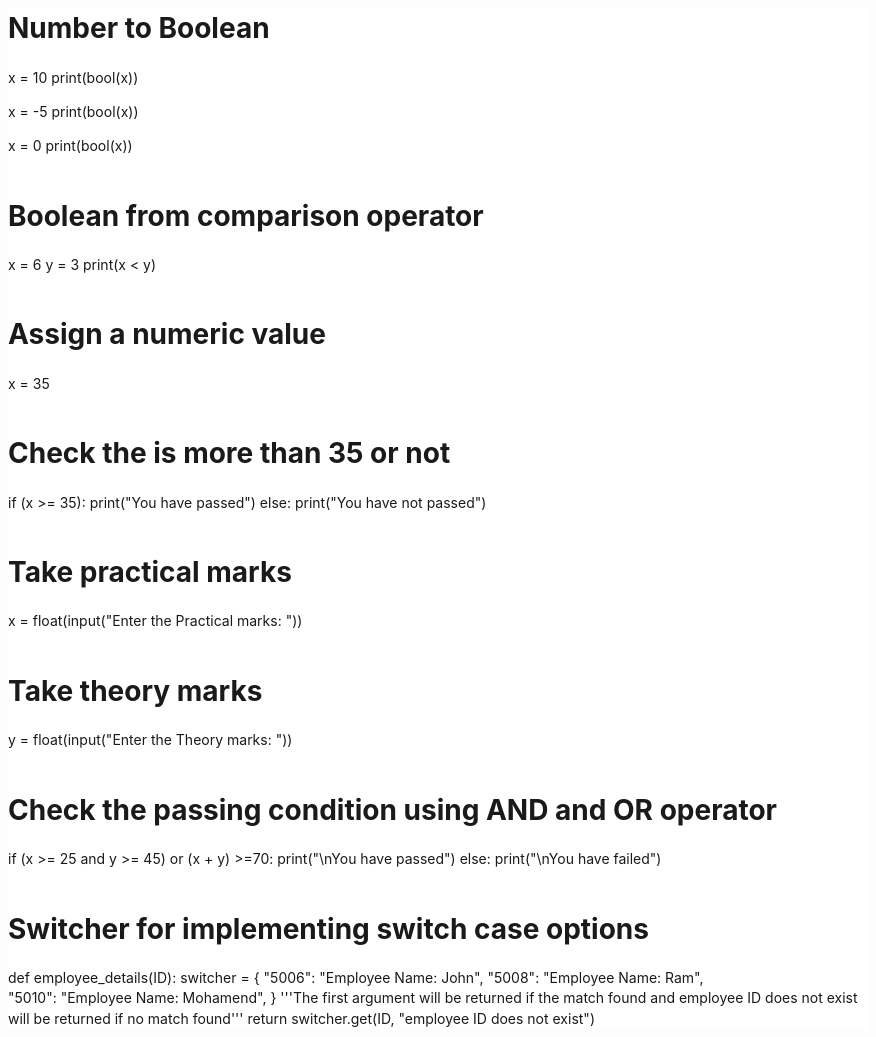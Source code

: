 # Number to Boolean
x = 10
print(bool(x))

x = -5
print(bool(x))

x = 0
print(bool(x))

# Boolean from comparison operator
x = 6
y = 3
print(x < y)

# Assign a numeric value
x = 35

# Check the is more than 35 or not
if (x >= 35):
    print("You have passed")
else:
    print("You have not passed")

# Take practical marks
x = float(input("Enter the Practical marks: "))
# Take theory marks
y = float(input("Enter the Theory marks: "))

# Check the passing condition using AND and OR operator
if (x >= 25 and y >= 45) or (x + y) >=70:
    print("\nYou have passed")
else:
    print("\nYou have failed")
    
# Switcher for implementing switch case options
def employee_details(ID):
    switcher = {
        "5006": "Employee Name: John",
        "5008": "Employee Name: Ram",  
        "5010": "Employee Name: Mohamend",
    }
    '''The first argument will be returned if the match found and
        employee ID does not exist will be returned if no match found'''
    return switcher.get(ID, "employee ID does not exist")
